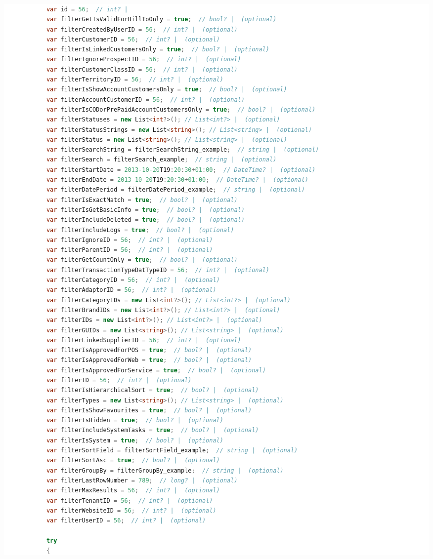 ```csharp
            var id = 56;  // int? | 
            var filterGetIsValidForBillToOnly = true;  // bool? |  (optional) 
            var filterCreatedByUserID = 56;  // int? |  (optional) 
            var filterCustomerID = 56;  // int? |  (optional) 
            var filterIsLinkedCustomersOnly = true;  // bool? |  (optional) 
            var filterIgnoreProspectID = 56;  // int? |  (optional) 
            var filterCustomerClassID = 56;  // int? |  (optional) 
            var filterTerritoryID = 56;  // int? |  (optional) 
            var filterIsShowAccountCustomersOnly = true;  // bool? |  (optional) 
            var filterAccountCustomerID = 56;  // int? |  (optional) 
            var filterIsCODorPrePaidAccountCustomersOnly = true;  // bool? |  (optional) 
            var filterStatuses = new List<int?>(); // List<int?> |  (optional) 
            var filterStatusStrings = new List<string>(); // List<string> |  (optional) 
            var filterStatus = new List<string>(); // List<string> |  (optional) 
            var filterSearchString = filterSearchString_example;  // string |  (optional) 
            var filterSearch = filterSearch_example;  // string |  (optional) 
            var filterStartDate = 2013-10-20T19:20:30+01:00;  // DateTime? |  (optional) 
            var filterEndDate = 2013-10-20T19:20:30+01:00;  // DateTime? |  (optional) 
            var filterDatePeriod = filterDatePeriod_example;  // string |  (optional) 
            var filterIsExactMatch = true;  // bool? |  (optional) 
            var filterIsGetBasicInfo = true;  // bool? |  (optional) 
            var filterIncludeDeleted = true;  // bool? |  (optional) 
            var filterIncludeLogs = true;  // bool? |  (optional) 
            var filterIgnoreID = 56;  // int? |  (optional) 
            var filterParentID = 56;  // int? |  (optional) 
            var filterGetCountOnly = true;  // bool? |  (optional) 
            var filterTransactionTypeDatTypeID = 56;  // int? |  (optional) 
            var filterCategoryID = 56;  // int? |  (optional) 
            var filterAdaptorID = 56;  // int? |  (optional) 
            var filterCategoryIDs = new List<int?>(); // List<int?> |  (optional) 
            var filterBrandIDs = new List<int?>(); // List<int?> |  (optional) 
            var filterIDs = new List<int?>(); // List<int?> |  (optional) 
            var filterGUIDs = new List<string>(); // List<string> |  (optional) 
            var filterLinkedSupplierID = 56;  // int? |  (optional) 
            var filterIsApprovedForPOS = true;  // bool? |  (optional) 
            var filterIsApprovedForWeb = true;  // bool? |  (optional) 
            var filterIsApprovedForService = true;  // bool? |  (optional) 
            var filterID = 56;  // int? |  (optional) 
            var filterIsHierarchicalSort = true;  // bool? |  (optional) 
            var filterTypes = new List<string>(); // List<string> |  (optional) 
            var filterIsShowFavourites = true;  // bool? |  (optional) 
            var filterIsHidden = true;  // bool? |  (optional) 
            var filterIncludeSystemTasks = true;  // bool? |  (optional) 
            var filterIsSystem = true;  // bool? |  (optional) 
            var filterSortField = filterSortField_example;  // string |  (optional) 
            var filterSortAsc = true;  // bool? |  (optional) 
            var filterGroupBy = filterGroupBy_example;  // string |  (optional) 
            var filterLastRowNumber = 789;  // long? |  (optional) 
            var filterMaxResults = 56;  // int? |  (optional) 
            var filterTenantID = 56;  // int? |  (optional) 
            var filterWebsiteID = 56;  // int? |  (optional) 
            var filterUserID = 56;  // int? |  (optional) 

            try
            {
```